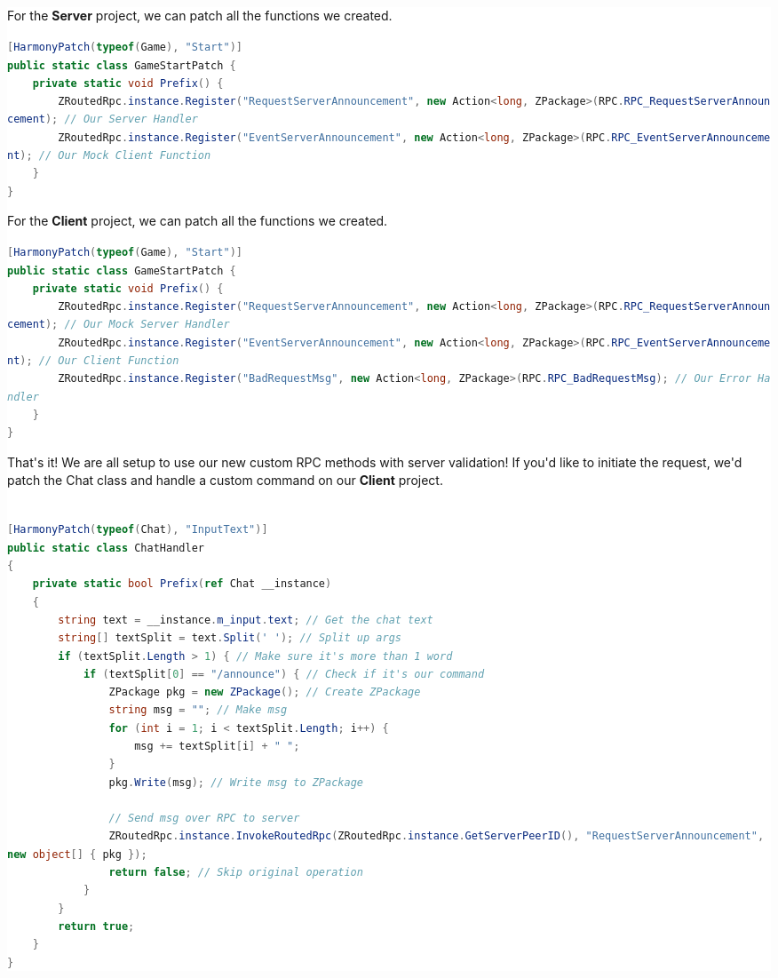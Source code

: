 For the **Server** project, we can patch all the functions we created.

```cs
[HarmonyPatch(typeof(Game), "Start")]
public static class GameStartPatch {
    private static void Prefix() {
        ZRoutedRpc.instance.Register("RequestServerAnnouncement", new Action<long, ZPackage>(RPC.RPC_RequestServerAnnouncement); // Our Server Handler
        ZRoutedRpc.instance.Register("EventServerAnnouncement", new Action<long, ZPackage>(RPC.RPC_EventServerAnnouncement); // Our Mock Client Function
    }
}
```

For the **Client** project, we can patch all the functions we created.

```cs
[HarmonyPatch(typeof(Game), "Start")]
public static class GameStartPatch {
    private static void Prefix() {
        ZRoutedRpc.instance.Register("RequestServerAnnouncement", new Action<long, ZPackage>(RPC.RPC_RequestServerAnnouncement); // Our Mock Server Handler
        ZRoutedRpc.instance.Register("EventServerAnnouncement", new Action<long, ZPackage>(RPC.RPC_EventServerAnnouncement); // Our Client Function
        ZRoutedRpc.instance.Register("BadRequestMsg", new Action<long, ZPackage>(RPC.RPC_BadRequestMsg); // Our Error Handler
    }
}
```

That's it! We are all setup to use our new custom RPC methods with server validation! If you'd like to initiate the request, we'd patch the Chat class and handle a custom command on our **Client** project.

```cs

[HarmonyPatch(typeof(Chat), "InputText")]
public static class ChatHandler
{
    private static bool Prefix(ref Chat __instance)
    {
        string text = __instance.m_input.text; // Get the chat text
        string[] textSplit = text.Split(' '); // Split up args
        if (textSplit.Length > 1) { // Make sure it's more than 1 word
            if (textSplit[0] == "/announce") { // Check if it's our command
                ZPackage pkg = new ZPackage(); // Create ZPackage
                string msg = ""; // Make msg
                for (int i = 1; i < textSplit.Length; i++) {
                    msg += textSplit[i] + " ";
                }
                pkg.Write(msg); // Write msg to ZPackage
                
                // Send msg over RPC to server
                ZRoutedRpc.instance.InvokeRoutedRpc(ZRoutedRpc.instance.GetServerPeerID(), "RequestServerAnnouncement", new object[] { pkg });
                return false; // Skip original operation
            }
        }
        return true;
    }
}
```
